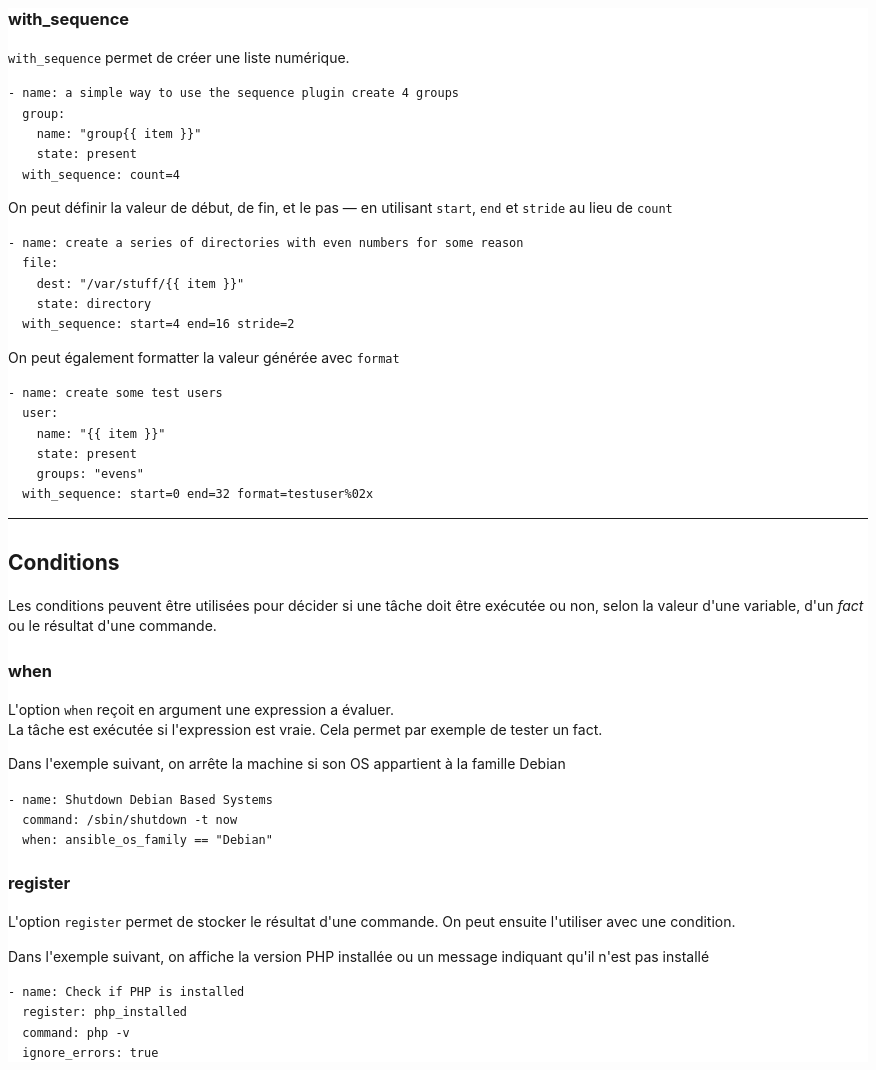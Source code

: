 ```
```

### with_sequence

`with_sequence` permet de créer une liste numérique.

```
- name: a simple way to use the sequence plugin create 4 groups
  group:
    name: "group{{ item }}"
    state: present
  with_sequence: count=4
```

On peut définir la valeur de début, de fin, et le pas — en utilisant `start`, `end` et `stride` au lieu de `count`

```
- name: create a series of directories with even numbers for some reason
  file:
    dest: "/var/stuff/{{ item }}"
    state: directory
  with_sequence: start=4 end=16 stride=2
```

On peut également formatter la valeur générée avec `format`

```
- name: create some test users
  user:
    name: "{{ item }}"
    state: present
    groups: "evens"
  with_sequence: start=0 end=32 format=testuser%02x
```

---

## Conditions

Les conditions peuvent être utilisées pour décider si une tâche doit être exécutée ou non, selon la valeur d'une variable, d'un *fact* ou le résultat d'une commande.

### when

L'option `when` reçoit en argument une expression a évaluer.  
La tâche est exécutée si l'expression est vraie. Cela permet par exemple de tester un fact.

Dans l'exemple suivant, on arrête la machine si son OS appartient à la famille Debian

```
- name: Shutdown Debian Based Systems
  command: /sbin/shutdown -t now
  when: ansible_os_family == "Debian"
```

### register

L'option `register` permet de stocker le résultat d'une commande. On peut ensuite l'utiliser avec une condition.

Dans l'exemple suivant, on affiche la version PHP installée ou un message indiquant qu'il n'est pas installé

```
- name: Check if PHP is installed
  register: php_installed
  command: php -v
  ignore_errors: true
```